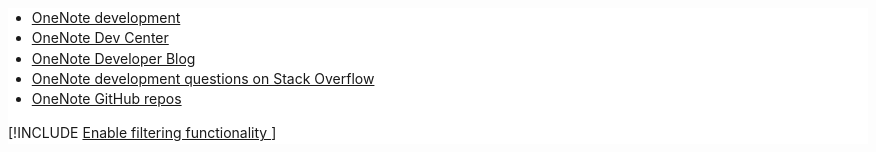 - [OneNote development](../howto/onenote-landing.md)
- [OneNote Dev Center](http://dev.onenote.com/)
- [OneNote Developer Blog](http://go.microsoft.com/fwlink/?LinkID=390183)
- [OneNote development questions on Stack Overflow](http://go.microsoft.com/fwlink/?LinkID=390182) 
- [OneNote GitHub repos](http://go.microsoft.com/fwlink/?LinkID=390178)  


[!INCLUDE [Enable filtering functionality ](../includes/controls/enablefiltering.xml)]
